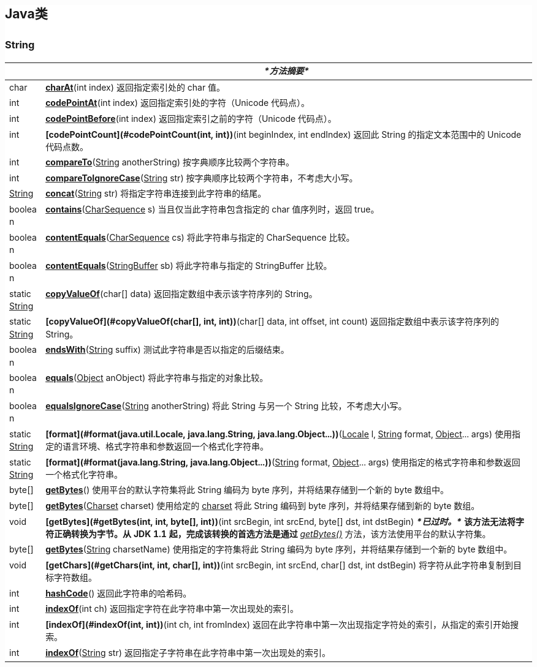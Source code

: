 

## Java类

### String

|                                                              | ***\*方法摘要\****                                           |
| ------------------------------------------------------------ | ------------------------------------------------------------ |
| char                                                         | **[charAt](#charAt(int))**(int index)      返回指定索引处的 char 值。 |
| int                                                          | **[codePointAt](#codePointAt(int))**(int index)      返回指定索引处的字符（Unicode 代码点）。 |
| int                                                          | **[codePointBefore](#codePointBefore(int))**(int index)      返回指定索引之前的字符（Unicode 代码点）。 |
| int                                                          | **[codePointCount](#codePointCount(int, int))**(int beginIndex, int endIndex)      返回此 String 的指定文本范围中的 Unicode 代码点数。 |
| int                                                          | **[compareTo](#compareTo(java.lang.String))**([String](http://www.daimaku.net/book/javasdk/java/lang/String.html) anotherString)      按字典顺序比较两个字符串。 |
| int                                                          | **[compareToIgnoreCase](#compareToIgnoreCase(java.lang.String))**([String](http://www.daimaku.net/book/javasdk/java/lang/String.html) str)      按字典顺序比较两个字符串，不考虑大小写。 |
| [String](http://www.daimaku.net/book/javasdk/java/lang/String.html) | **[concat](#concat(java.lang.String))**([String](http://www.daimaku.net/book/javasdk/java/lang/String.html) str)      将指定字符串连接到此字符串的结尾。 |
| boolean                                                      | **[contains](#contains(java.lang.CharSequence))**([CharSequence](http://www.daimaku.net/book/javasdk/java/lang/CharSequence.html) s)      当且仅当此字符串包含指定的 char 值序列时，返回 true。 |
| boolean                                                      | **[contentEquals](#contentEquals(java.lang.CharSequence))**([CharSequence](http://www.daimaku.net/book/javasdk/java/lang/CharSequence.html) cs)      将此字符串与指定的 CharSequence 比较。 |
| boolean                                                      | **[contentEquals](#contentEquals(java.lang.StringBuffer))**([StringBuffer](http://www.daimaku.net/book/javasdk/java/lang/StringBuffer.html) sb)      将此字符串与指定的 StringBuffer 比较。 |
| static [String](http://www.daimaku.net/book/javasdk/java/lang/String.html) | **[copyValueOf](#copyValueOf(char[]))**(char[] data)      返回指定数组中表示该字符序列的 String。 |
| static [String](http://www.daimaku.net/book/javasdk/java/lang/String.html) | **[copyValueOf](#copyValueOf(char[], int, int))**(char[] data, int offset, int count)      返回指定数组中表示该字符序列的 String。 |
| boolean                                                      | **[endsWith](#endsWith(java.lang.String))**([String](http://www.daimaku.net/book/javasdk/java/lang/String.html) suffix)      测试此字符串是否以指定的后缀结束。 |
| boolean                                                      | **[equals](#equals(java.lang.Object))**([Object](http://www.daimaku.net/book/javasdk/java/lang/Object.html) anObject)      将此字符串与指定的对象比较。 |
| boolean                                                      | **[equalsIgnoreCase](#equalsIgnoreCase(java.lang.String))**([String](http://www.daimaku.net/book/javasdk/java/lang/String.html) anotherString)      将此 String 与另一个 String 比较，不考虑大小写。 |
| static [String](http://www.daimaku.net/book/javasdk/java/lang/String.html) | **[format](#format(java.util.Locale, java.lang.String, java.lang.Object...))**([Locale](http://www.daimaku.net/book/javasdk/java/util/Locale.html) l, [String](http://www.daimaku.net/book/javasdk/java/lang/String.html) format, [Object](http://www.daimaku.net/book/javasdk/java/lang/Object.html)... args)      使用指定的语言环境、格式字符串和参数返回一个格式化字符串。 |
| static [String](http://www.daimaku.net/book/javasdk/java/lang/String.html) | **[format](#format(java.lang.String, java.lang.Object...))**([String](http://www.daimaku.net/book/javasdk/java/lang/String.html) format, [Object](http://www.daimaku.net/book/javasdk/java/lang/Object.html)... args)      使用指定的格式字符串和参数返回一个格式化字符串。 |
| byte[]                                                       | **[getBytes](#getBytes())**()      使用平台的默认字符集将此 String 编码为 byte 序列，并将结果存储到一个新的 byte 数组中。 |
| byte[]                                                       | **[getBytes](#getBytes(java.nio.charset.Charset))**([Charset](http://www.daimaku.net/book/javasdk/java/nio/charset/Charset.html) charset)      使用给定的 [charset](http://www.daimaku.net/book/javasdk/java/nio/charset/Charset.html) 将此 String 编码到 byte 序列，并将结果存储到新的 byte 数组。 |
| void                                                         | **[getBytes](#getBytes(int, int, byte[], int))**(int srcBegin, int srcEnd, byte[] dst, int dstBegin)      ***\*已过时。\**** **该方法无法将字符正确转换为字节。从 JDK 1.1 起，完成该转换的首选方法是通过** *[getBytes()](#getBytes())* 方法，该方法使用平台的默认字符集。 |
| byte[]                                                       | **[getBytes](#getBytes(java.lang.String))**([String](http://www.daimaku.net/book/javasdk/java/lang/String.html) charsetName)      使用指定的字符集将此 String 编码为 byte 序列，并将结果存储到一个新的 byte 数组中。 |
| void                                                         | **[getChars](#getChars(int, int, char[], int))**(int srcBegin, int srcEnd, char[] dst, int dstBegin)      将字符从此字符串复制到目标字符数组。 |
| int                                                          | **[hashCode](#hashCode())**()      返回此字符串的哈希码。    |
| int                                                          | **[indexOf](#indexOf(int))**(int ch)      返回指定字符在此字符串中第一次出现处的索引。 |
| int                                                          | **[indexOf](#indexOf(int, int))**(int ch, int fromIndex)      返回在此字符串中第一次出现指定字符处的索引，从指定的索引开始搜索。 |
| int                                                          | **[indexOf](#indexOf(java.lang.String))**([String](http://www.daimaku.net/book/javasdk/java/lang/String.html) str)      返回指定子字符串在此字符串中第一次出现处的索引。 |